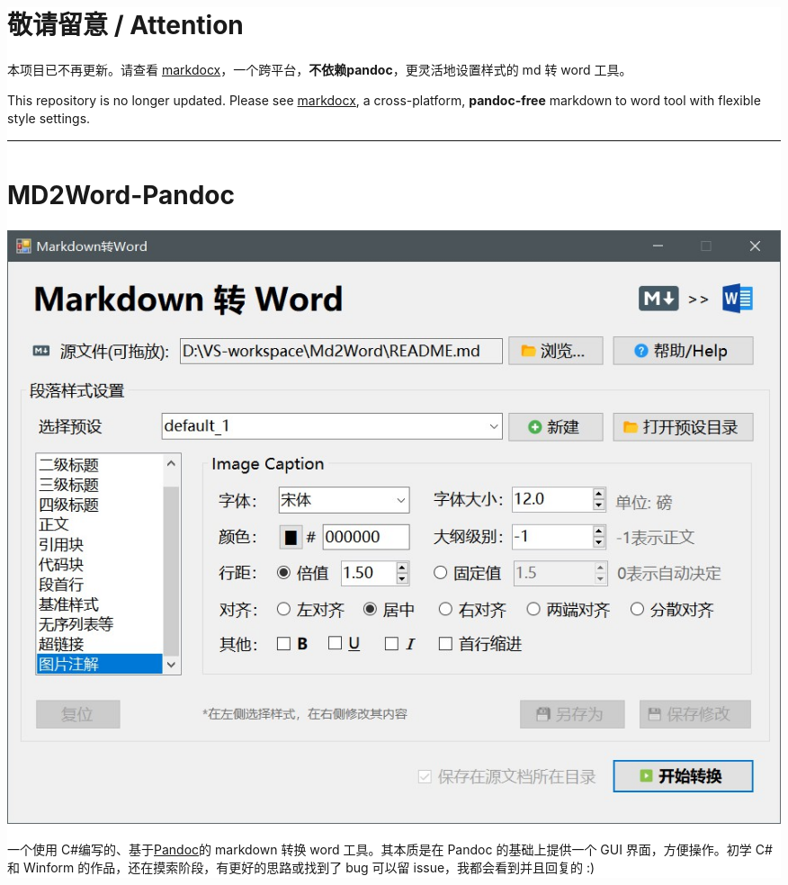 # 敬请留意 / Attention

本项目已不再更新。请查看 [markdocx](https://github.com/greyovo/markdocx)，一个跨平台，**不依赖pandoc**，更灵活地设置样式的 md 转 word 工具。

This repository is no longer updated. Please see [markdocx](https://github.com/greyovo/markdocx), a cross-platform, **pandoc-free** markdown to word tool with flexible style settings.

---

# MD2Word-Pandoc

![screenshoot](images/screenshoot.jpg)

一个使用 C#编写的、基于[Pandoc](https://github.com/jgm/pandoc)的 markdown 转换 word 工具。其本质是在 Pandoc 的基础上提供一个 GUI 界面，方便操作。初学 C#和 Winform 的作品，还在摸索阶段，有更好的思路或找到了 bug 可以留 issue，我都会看到并且回复的 :)
